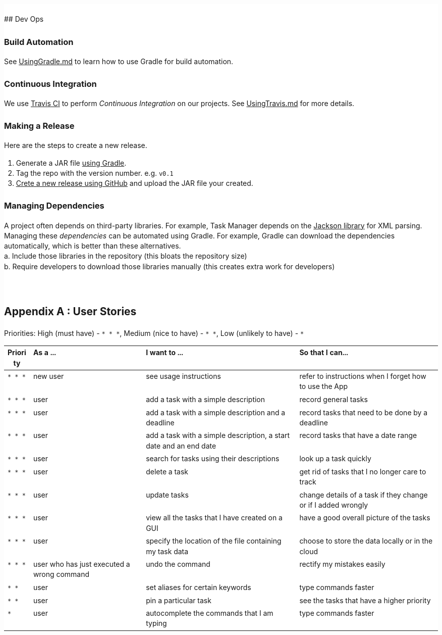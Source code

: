 <br>
## Dev Ops

### Build Automation

See [UsingGradle.md](UsingGradle.md) to learn how to use Gradle for build automation.

### Continuous Integration

We use [Travis CI](https://travis-ci.org/) to perform _Continuous Integration_ on our projects.
See [UsingTravis.md](UsingTravis.md) for more details.

### Making a Release

Here are the steps to create a new release.

 1. Generate a JAR file [using Gradle](UsingGradle.md#creating-the-jar-file).
 2. Tag the repo with the version number. e.g. `v0.1`
 2. [Crete a new release using GitHub](https://help.github.com/articles/creating-releases/)
    and upload the JAR file your created.

### Managing Dependencies

A project often depends on third-party libraries. For example, Task Manager depends on the
[Jackson library](http://wiki.fasterxml.com/JacksonHome) for XML parsing. Managing these _dependencies_
can be automated using Gradle. For example, Gradle can download the dependencies automatically, which
is better than these alternatives.<br>
a. Include those libraries in the repository (this bloats the repository size)<br>
b. Require developers to download those libraries manually (this creates extra work for developers)<br>

<br>

## Appendix A : User Stories

Priorities: High (must have) - `* * *`, Medium (nice to have)  - `* *`,  Low (unlikely to have) - `*`


Priority | As a ... | I want to ... | So that I can...
-------- | :-------- | :--------- | :-----------
`* * *` | new user | see usage instructions | refer to instructions when I forget how to use the App
`* * *` | user | add a task with a simple description | record general tasks
`* * *` | user | add a task with a simple description and a deadline | record tasks that need to be done by a deadline
`* * *` | user | add a task with a simple description, a start date and an end date | record tasks that have a date range
`* * *` | user | search for tasks using their descriptions | look up a task quickly
`* * *` | user | delete a task | get rid of tasks that I no longer care to track
`* * *` | user | update tasks | change details of a task if they change or if I added wrongly
`* * *` | user | view all the tasks that I have created on a GUI | have a good overall picture of the tasks
`* * *` | user | specify the location of the file containing my task data | choose to store the data locally or in the cloud
`* * *` | user who has just executed a wrong command | undo the command | rectify my mistakes easily
`* *` | user | set aliases for certain keywords | type commands faster
`* *` | user | pin a particular task | see the tasks that have a higher priority
`*` | user | autocomplete the commands that I am typing | type commands faster
